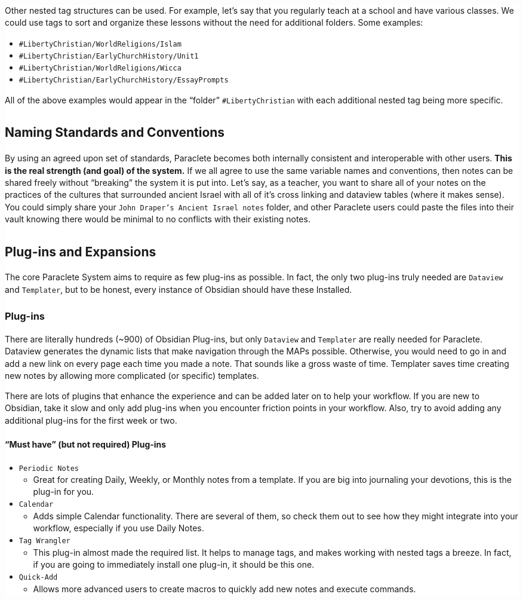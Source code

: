 Other nested tag structures can be used. For example, let’s say that you regularly teach at a school and have various classes. We could use tags to sort and organize these lessons without the need for additional folders. Some examples:
- `#LibertyChristian/WorldReligions/Islam`
- `#LibertyChristian/EarlyChurchHistory/Unit1`
- `#LibertyChristian/WorldReligions/Wicca`
- `#LibertyChristian/EarlyChurchHistory/EssayPrompts`

All of the above examples would appear in the “folder” `#LibertyChristian` with each additional nested tag being more specific.

## Naming Standards and Conventions

By using an agreed upon set of standards, Paraclete becomes both internally consistent and interoperable with other users. **This is the real strength (and goal) of the system.** If we all agree to use the same variable names and conventions, then notes can be shared freely without “breaking” the system it is put into. Let’s say, as a teacher, you want to share all of your notes on the practices of the cultures that surrounded ancient Israel with all of it’s cross linking and dataview tables (where it makes sense). You could simply share your `John Draper’s Ancient Israel notes` folder, and other Paraclete users could paste the files into their vault knowing there would be minimal to no conflicts with their existing notes.


## Plug-ins and Expansions
The core Paraclete System aims to require as few plug-ins as possible. In fact, the only two plug-ins truly needed are `Dataview` and `Templater`, but to be honest, every instance of Obsidian should have these Installed.

### Plug-ins
There are literally hundreds (~900) of Obsidian Plug-ins, but only `Dataview` and `Templater` are really needed for Paraclete. Dataview generates the dynamic lists that make navigation through the MAPs possible. Otherwise, you would need to go in and add a new link on every page each time you made a note. That sounds like a gross waste of time. Templater saves time creating new notes by allowing more complicated (or specific) templates.

There are lots of plugins that enhance the experience and can be added later on to help your workflow. If you are new to Obsidian, take it slow and only add plug-ins when you encounter friction points in your workflow. Also, try to avoid adding any additional plug-ins for the first week or two.

#### “Must have” (but not required) Plug-ins
- `Periodic Notes`
	- Great for creating Daily, Weekly, or Monthly notes from a template. If you are big into journaling your devotions, this is the plug-in for you.
- `Calendar`
	- Adds simple Calendar functionality. There are several of them, so check them out to see how they might integrate into your workflow, especially if you use Daily Notes.
- `Tag Wrangler`
	- This plug-in almost made the required list. It helps to manage tags, and makes working with nested tags a breeze. In fact, if you are going to immediately install one plug-in, it should be this one.
- `Quick-Add`
	- Allows more advanced users to create macros to quickly add new notes and execute commands.

